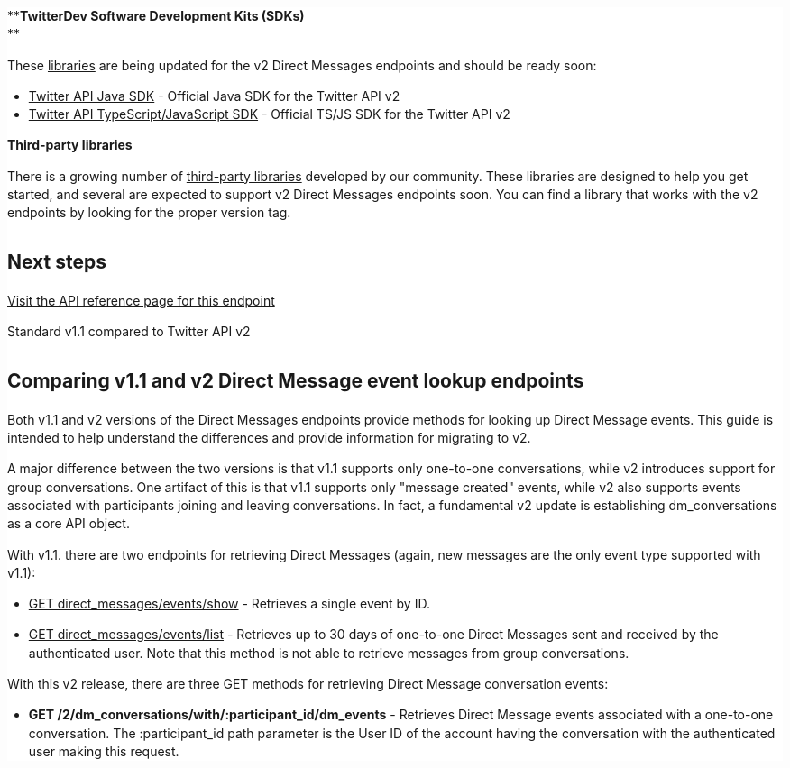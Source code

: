 ****TwitterDev Software Development Kits (SDKs)**  
**

These [libraries](https://developer.twitter.com/en/docs/twitter-api/tools-and-libraries/sdks/overview) are being updated for the v2 Direct Messages endpoints and should be ready soon:  

* [Twitter API Java SDK](https://github.com/twitterdev/twitter-api-java-sdk) - Official Java SDK for the Twitter API v2
* [Twitter API TypeScript/JavaScript SDK](https://github.com/twitterdev/twitter-api-typescript-sdk) - Official TS/JS SDK for the Twitter API v2

**Third-party libraries**  

There is a growing number of [third-party libraries](https://developer.twitter.com/en/docs/twitter-api/tools-and-libraries/v2#community-libraries) developed by our community. These libraries are designed to help you get started, and several are expected to support v2 Direct Messages endpoints soon. You can find a library that works with the v2 endpoints by looking for the proper version tag.

Next steps
----------

[Visit the API reference page for this endpoint](https://developer.twitter.com/en/docs/twitter-api/direct-messages/lookup/api-reference "Visit the API reference page for this endpoint")

Standard v1.1 compared to Twitter API v2

Comparing v1.1 and v2 Direct Message event lookup endpoints
-----------------------------------------------------------

Both v1.1 and v2 versions of the Direct Messages endpoints provide methods for looking up Direct Message events. This guide is intended to help understand the differences and provide information for migrating to v2. 

A major difference between the two versions is that v1.1 supports only one-to-one conversations, while v2 introduces support for group conversations. One artifact of this is that v1.1 supports only "message created" events, while v2 also supports events associated with participants joining and leaving conversations. In fact, a fundamental v2 update is establishing dm\_conversations as a core API object.     

With v1.1. there are two endpoints for retrieving Direct Messages (again, new messages are the only event type supported with v1.1):  

* [GET direct\_messages/events/show](https://developer.twitter.com/en/docs/twitter-api/v1/direct-messages/sending-and-receiving/api-reference/get-event) - Retrieves a single event by ID. 
    
* [GET direct\_messages/events/list](https://developer.twitter.com/en/docs/twitter-api/v1/direct-messages/sending-and-receiving/api-reference/list-events) - Retrieves up to 30 days of one-to-one Direct Messages sent and received by the authenticated user. Note that this method is not able to retrieve messages from group conversations. 
    

With this v2 release, there are three GET methods for retrieving Direct Message conversation events:   

* **GET /2/dm\_conversations/with/:participant\_id/dm\_events** - Retrieves Direct Message events associated with a one-to-one conversation. The :participant\_id path parameter is the User ID of the account having the conversation with the authenticated user making this request. 
    